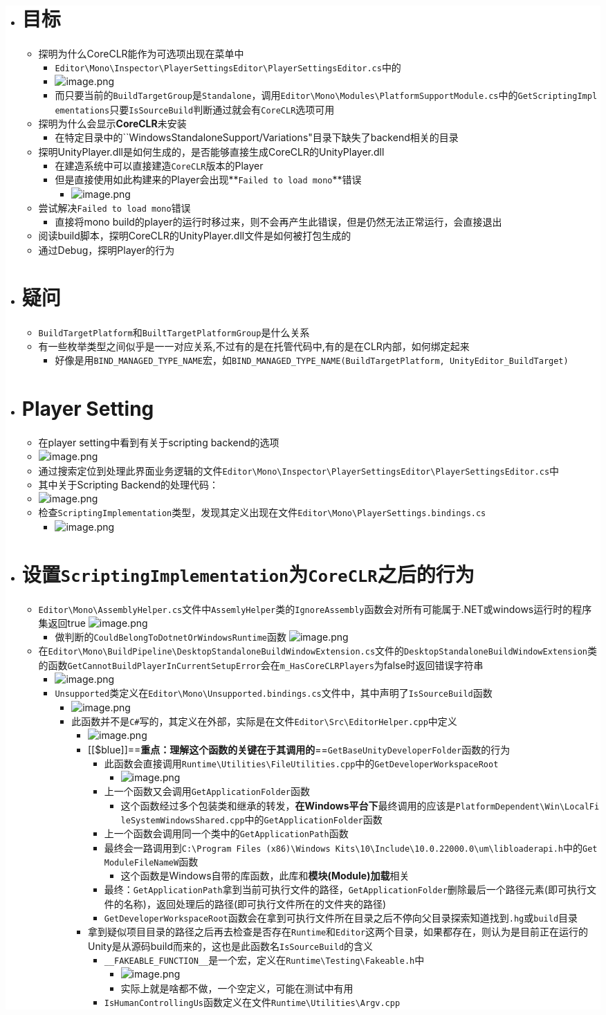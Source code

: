 - # 目标
	- 探明为什么CoreCLR能作为可选项出现在菜单中
		- ``Editor\Mono\Inspector\PlayerSettingsEditor\PlayerSettingsEditor.cs``中的
		- ![image.png](../assets/image_1689670826054_0.png)
		- 而只要当前的``BuildTargetGroup``是``Standalone``，调用``Editor\Mono\Modules\PlatformSupportModule.cs``中的``GetScriptingImplementations``只要``IsSourceBuild``判断通过就会有``CoreCLR``选项可用
	- 探明为什么会显示**CoreCLR**未安装
		- 在特定目录中的``WindowsStandaloneSupport/Variations"目录下缺失了backend相关的目录
	- 探明UnityPlayer.dll是如何生成的，是否能够直接生成CoreCLR的UnityPlayer.dll
		- 在建造系统中可以直接建造``CoreCLR``版本的Player
		- 但是直接使用如此构建来的Player会出现**``Failed to load mono``**错误
			- ![image.png](../assets/image_1689820015021_0.png)
	- 尝试解决``Failed to load mono``错误
		- 直接将mono build的player的运行时移过来，则不会再产生此错误，但是仍然无法正常运行，会直接退出
	- 阅读build脚本，探明CoreCLR的UnityPlayer.dll文件是如何被打包生成的
	- 通过Debug，探明Player的行为
- # 疑问
	- ``BuildTargetPlatform``和``BuiltTargetPlatformGroup``是什么关系
	- 有一些枚举类型之间似乎是一一对应关系,不过有的是在托管代码中,有的是在CLR内部，如何绑定起来
		- 好像是用``BIND_MANAGED_TYPE_NAME``宏，如``BIND_MANAGED_TYPE_NAME(BuildTargetPlatform, UnityEditor_BuildTarget)``
- # Player Setting
	- 在player setting中看到有关于scripting backend的选项
	- ![image.png](../assets/image_1689149471059_0.png)
	- 通过搜索定位到处理此界面业务逻辑的文件``Editor\Mono\Inspector\PlayerSettingsEditor\PlayerSettingsEditor.cs``中
	- 其中关于Scripting Backend的处理代码：
	- ![image.png](../assets/image_1689150119406_0.png)
	- 检查``ScriptingImplementation``类型，发现其定义出现在文件``Editor\Mono\PlayerSettings.bindings.cs``
		- ![image.png](../assets/image_1689155716885_0.png)
- # 设置``ScriptingImplementation``为`CoreCLR`之后的行为
	- ``Editor\Mono\AssemblyHelper.cs``文件中``AssemlyHelper``类的``IgnoreAssembly``函数会对所有可能属于.NET或windows运行时的程序集返回true
	  ![image.png](../assets/image_1689228805772_0.png)
		- 做判断的``CouldBelongToDotnetOrWindowsRuntime``函数
		  ![image.png](../assets/image_1689228895490_0.png)
	- 在``Editor\Mono\BuildPipeline\DesktopStandaloneBuildWindowExtension.cs``文件的``DesktopStandaloneBuildWindowExtension``类的函数``GetCannotBuildPlayerInCurrentSetupError``会在``m_HasCoreCLRPlayers``为false时返回错误字符串
		- ![image.png](../assets/image_1689231607794_0.png)
		- ``Unsupported``类定义在``Editor\Mono\Unsupported.bindings.cs``文件中，其中声明了``IsSourceBuild``函数
			- ![image.png](../assets/image_1689233617496_0.png)
			- 此函数并不是``C#``写的，其定义在外部，实际是在文件``Editor\Src\EditorHelper.cpp``中定义
				- ![image.png](../assets/image_1689233966108_0.png)
				- [[$blue]]==**重点：理解这个函数的关键在于其调用的**==``GetBaseUnityDeveloperFolder``函数的行为
					- 此函数会直接调用``Runtime\Utilities\FileUtilities.cpp``中的``GetDeveloperWorkspaceRoot``
						- ![image.png](../assets/image_1689585015987_0.png)
					- 上一个函数又会调用``GetApplicationFolder``函数
						- 这个函数经过多个包装类和继承的转发，**在Windows平台下**最终调用的应该是``PlatformDependent\Win\LocalFileSystemWindowsShared.cpp``中的``GetApplicationFolder``函数
					- 上一个函数会调用同一个类中的``GetApplicationPath``函数
					- 最终会一路调用到``C:\Program Files (x86)\Windows Kits\10\Include\10.0.22000.0\um\libloaderapi.h``中的``GetModuleFileNameW``函数
						- 这个函数是Windows自带的库函数，此库和**模块(Module)加载**相关
					- 最终：``GetApplicationPath``拿到当前可执行文件的路径，``GetApplicationFolder``删除最后一个路径元素(即可执行文件的名称)，返回处理后的路径(即可执行文件所在的文件夹的路径)
					- ``GetDeveloperWorkspaceRoot``函数会在拿到可执行文件所在目录之后不停向父目录探索知道找到``.hg``或``build``目录
				- 拿到疑似项目目录的路径之后再去检查是否存在``Runtime``和``Editor``这两个目录，如果都存在，则认为是目前正在运行的Unity是从源码build而来的，这也是此函数名``IsSourceBuild``的含义
					- ``__FAKEABLE_FUNCTION__``是一个宏，定义在``Runtime\Testing\Fakeable.h``中
						- ![image.png](../assets/image_1689234834634_0.png)
						- 实际上就是啥都不做，一个空定义，可能在测试中有用
					- ``IsHumanControllingUs``函数定义在文件``Runtime\Utilities\Argv.cpp``